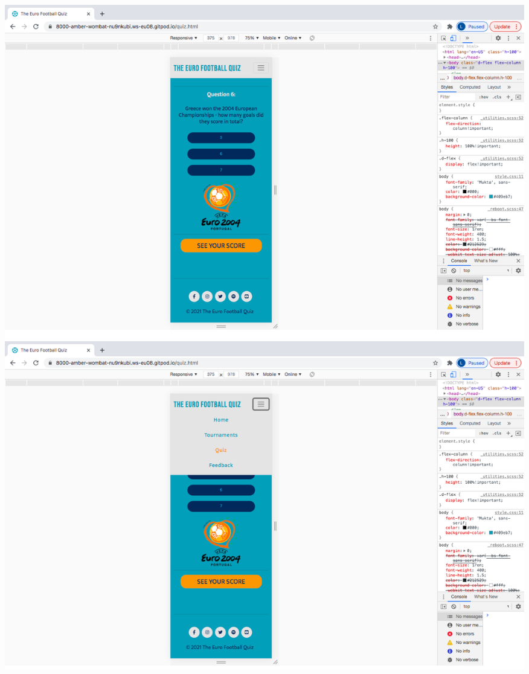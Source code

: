 ![Image template](assets/images/readme/testing/responsiveness/mobile/quiz-page-4.png)

![Image template](assets/images/readme/testing/responsiveness/mobile/quiz-page-5.png)
